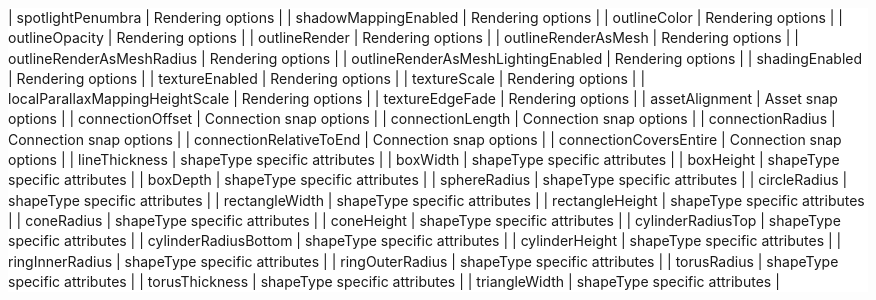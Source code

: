 | spotlightPenumbra                  | Rendering options                                                                                              |
| shadowMappingEnabled               | Rendering options                                                                                              |
| outlineColor                       | Rendering options                                                                                              |
| outlineOpacity                     | Rendering options                                                                                              |
| outlineRender                      | Rendering options                                                                                              |
| outlineRenderAsMesh                | Rendering options                                                                                              |
| outlineRenderAsMeshRadius          | Rendering options                                                                                              |
| outlineRenderAsMeshLightingEnabled | Rendering options                                                                                              |
| shadingEnabled                     | Rendering options                                                                                              |
| textureEnabled                     | Rendering options                                                                                              |
| textureScale                       | Rendering options                                                                                              |
| localParallaxMappingHeightScale    | Rendering options                                                                                              |
| textureEdgeFade                    | Rendering options                                                                                              |
| assetAlignment                     | Asset snap options                                                                                             |
| connectionOffset                   | Connection snap options                                                                                        |
| connectionLength                   | Connection snap options                                                                                        |
| connectionRadius                   | Connection snap options                                                                                        |
| connectionRelativeToEnd            | Connection snap options                                                                                        |
| connectionCoversEntire             | Connection snap options                                                                                        |
| lineThickness                      | shapeType specific attributes                                                                                  |
| boxWidth                           | shapeType specific attributes                                                                                  |
| boxHeight                          | shapeType specific attributes                                                                                  |
| boxDepth                           | shapeType specific attributes                                                                                  |
| sphereRadius                       | shapeType specific attributes                                                                                  |
| circleRadius                       | shapeType specific attributes                                                                                  |
| rectangleWidth                     | shapeType specific attributes                                                                                  |
| rectangleHeight                    | shapeType specific attributes                                                                                  |
| coneRadius                         | shapeType specific attributes                                                                                  |
| coneHeight                         | shapeType specific attributes                                                                                  |
| cylinderRadiusTop                  | shapeType specific attributes                                                                                  |
| cylinderRadiusBottom               | shapeType specific attributes                                                                                  |
| cylinderHeight                     | shapeType specific attributes                                                                                  |
| ringInnerRadius                    | shapeType specific attributes                                                                                  |
| ringOuterRadius                    | shapeType specific attributes                                                                                  |
| torusRadius                        | shapeType specific attributes                                                                                  |
| torusThickness                     | shapeType specific attributes                                                                                  |
| triangleWidth                      | shapeType specific attributes                                                                                  |